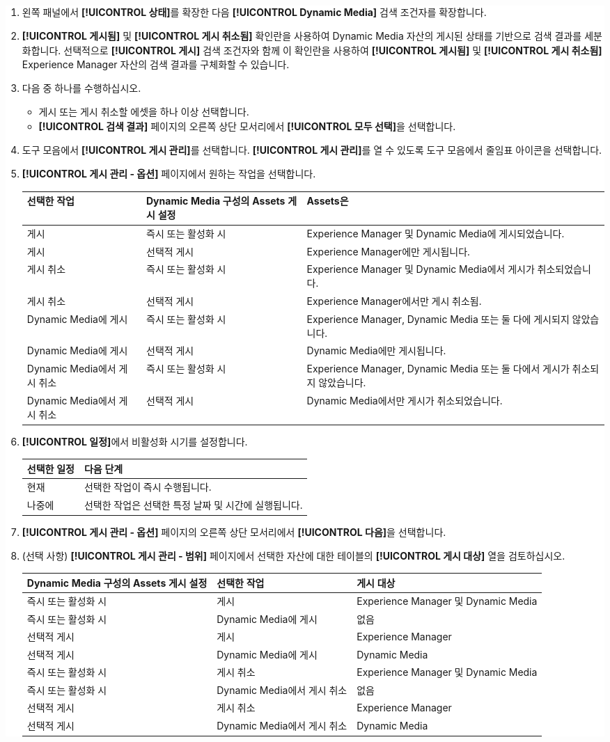 1. 왼쪽 패널에서 **[!UICONTROL 상태]**&#x200B;를 확장한 다음 **[!UICONTROL Dynamic Media]** 검색 조건자를 확장합니다.
1. **[!UICONTROL 게시됨]** 및 **[!UICONTROL 게시 취소됨]** 확인란을 사용하여 Dynamic Media 자산의 게시된 상태를 기반으로 검색 결과를 세분화합니다.
선택적으로 **[!UICONTROL 게시]** 검색 조건자와 함께 이 확인란을 사용하여 **[!UICONTROL 게시됨]** 및 **[!UICONTROL 게시 취소됨]** Experience Manager 자산의 검색 결과를 구체화할 수 있습니다.
1. 다음 중 하나를 수행하십시오.
   * 게시 또는 게시 취소할 에셋을 하나 이상 선택합니다.
   * **[!UICONTROL 검색 결과]** 페이지의 오른쪽 상단 모서리에서 **[!UICONTROL 모두 선택]**&#x200B;을 선택합니다.
1. 도구 모음에서 **[!UICONTROL 게시 관리]**&#x200B;를 선택합니다. **[!UICONTROL 게시 관리]**&#x200B;를 열 수 있도록 도구 모음에서 줄임표 아이콘을 선택합니다.
1. **[!UICONTROL 게시 관리 - 옵션]** 페이지에서 원하는 작업을 선택합니다.

   | 선택한 작업 | Dynamic Media 구성의 Assets 게시 설정 | Assets은 |
   | --- | --- | --- |
   | 게시 | 즉시 또는 활성화 시 | Experience Manager 및 Dynamic Media에 게시되었습니다. |
   | 게시 | 선택적 게시 | Experience Manager에만 게시됩니다. |
   | 게시 취소 | 즉시 또는 활성화 시 | Experience Manager 및 Dynamic Media에서 게시가 취소되었습니다. |
   | 게시 취소 | 선택적 게시 | Experience Manager에서만 게시 취소됨. |
   | Dynamic Media에 게시 | 즉시 또는 활성화 시 | Experience Manager, Dynamic Media 또는 둘 다에 게시되지 않았습니다. |
   | Dynamic Media에 게시 | 선택적 게시 | Dynamic Media에만 게시됩니다. |
   | Dynamic Media에서 게시 취소 | 즉시 또는 활성화 시 | Experience Manager, Dynamic Media 또는 둘 다에서 게시가 취소되지 않았습니다. |
   | Dynamic Media에서 게시 취소 | 선택적 게시 | Dynamic Media에서만 게시가 취소되었습니다. |

1. **[!UICONTROL 일정]**&#x200B;에서 비활성화 시기를 설정합니다.

   | 선택한 일정 | 다음 단계 |
   | --- | --- |
   | 현재 | 선택한 작업이 즉시 수행됩니다. |
   | 나중에 | 선택한 작업은 선택한 특정 날짜 및 시간에 실행됩니다. |

1. **[!UICONTROL 게시 관리 - 옵션]** 페이지의 오른쪽 상단 모서리에서 **[!UICONTROL 다음]**&#x200B;을 선택합니다.
1. (선택 사항) **[!UICONTROL 게시 관리 - 범위]** 페이지에서 선택한 자산에 대한 테이블의 **[!UICONTROL 게시 대상]** 열을 검토하십시오.

   | Dynamic Media 구성의 Assets 게시 설정 | 선택한 작업 | 게시 대상 |
   | --- | --- | --- |
   | 즉시 또는 활성화 시 <br> | 게시 | Experience Manager 및 Dynamic Media |
   | 즉시 또는 활성화 시 <br> | Dynamic Media에 게시 | 없음 |
   | 선택적 게시 | 게시 | Experience Manager |
   | 선택적 게시 | Dynamic Media에 게시 | Dynamic Media |
   | 즉시 또는 활성화 시 <br> | 게시 취소 | Experience Manager 및 Dynamic Media |
   | 즉시 또는 활성화 시 <br> | Dynamic Media에서 게시 취소 | 없음 |
   | 선택적 게시 | 게시 취소 | Experience Manager |
   | 선택적 게시 | Dynamic Media에서 게시 취소 | Dynamic Media |
